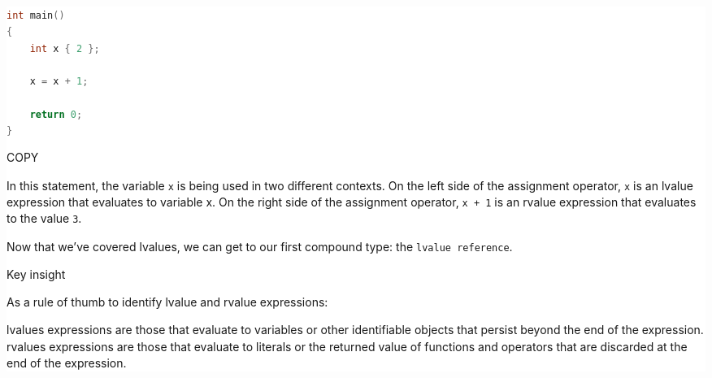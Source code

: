 ```cpp
int main()
{
    int x { 2 };

    x = x + 1;

    return 0;
}
```

COPY

In this statement, the variable `x` is being used in two different contexts. On the left side of the assignment operator, `x` is an lvalue expression that evaluates to variable x. On the right side of the assignment operator, `x + 1` is an rvalue expression that evaluates to the value `3`.

Now that we’ve covered lvalues, we can get to our first compound type: the `lvalue reference`.

Key insight

As a rule of thumb to identify lvalue and rvalue expressions:

lvalues expressions are those that evaluate to variables or other identifiable objects that persist beyond the end of the expression.  
rvalues expressions are those that evaluate to literals or the returned value of functions and operators that are discarded at the end of the expression.